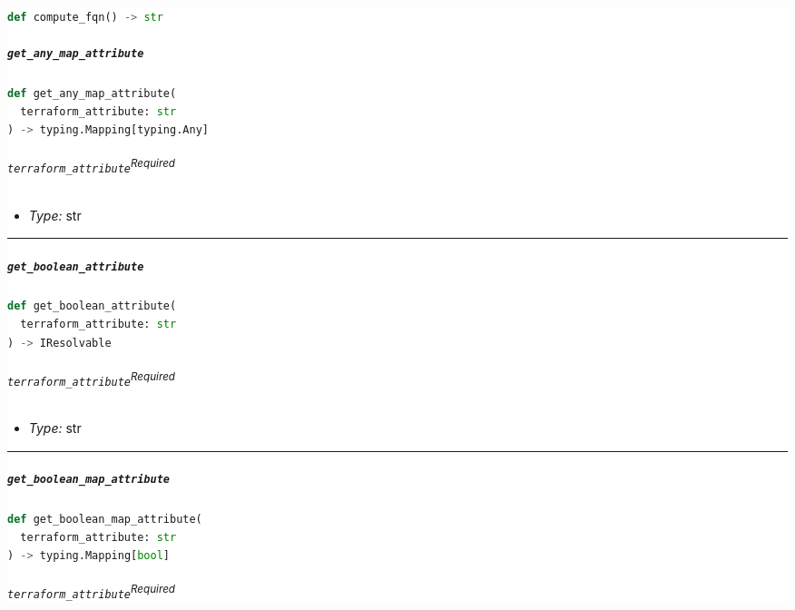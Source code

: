 ```python
def compute_fqn() -> str
```

##### `get_any_map_attribute` <a name="get_any_map_attribute" id="@cdktf/provider-cloudflare.dataCloudflareFirewallRule.DataCloudflareFirewallRuleFilterOutputReference.getAnyMapAttribute"></a>

```python
def get_any_map_attribute(
  terraform_attribute: str
) -> typing.Mapping[typing.Any]
```

###### `terraform_attribute`<sup>Required</sup> <a name="terraform_attribute" id="@cdktf/provider-cloudflare.dataCloudflareFirewallRule.DataCloudflareFirewallRuleFilterOutputReference.getAnyMapAttribute.parameter.terraformAttribute"></a>

- *Type:* str

---

##### `get_boolean_attribute` <a name="get_boolean_attribute" id="@cdktf/provider-cloudflare.dataCloudflareFirewallRule.DataCloudflareFirewallRuleFilterOutputReference.getBooleanAttribute"></a>

```python
def get_boolean_attribute(
  terraform_attribute: str
) -> IResolvable
```

###### `terraform_attribute`<sup>Required</sup> <a name="terraform_attribute" id="@cdktf/provider-cloudflare.dataCloudflareFirewallRule.DataCloudflareFirewallRuleFilterOutputReference.getBooleanAttribute.parameter.terraformAttribute"></a>

- *Type:* str

---

##### `get_boolean_map_attribute` <a name="get_boolean_map_attribute" id="@cdktf/provider-cloudflare.dataCloudflareFirewallRule.DataCloudflareFirewallRuleFilterOutputReference.getBooleanMapAttribute"></a>

```python
def get_boolean_map_attribute(
  terraform_attribute: str
) -> typing.Mapping[bool]
```

###### `terraform_attribute`<sup>Required</sup> <a name="terraform_attribute" id="@cdktf/provider-cloudflare.dataCloudflareFirewallRule.DataCloudflareFirewallRuleFilterOutputReference.getBooleanMapAttribute.parameter.terraformAttribute"></a>
